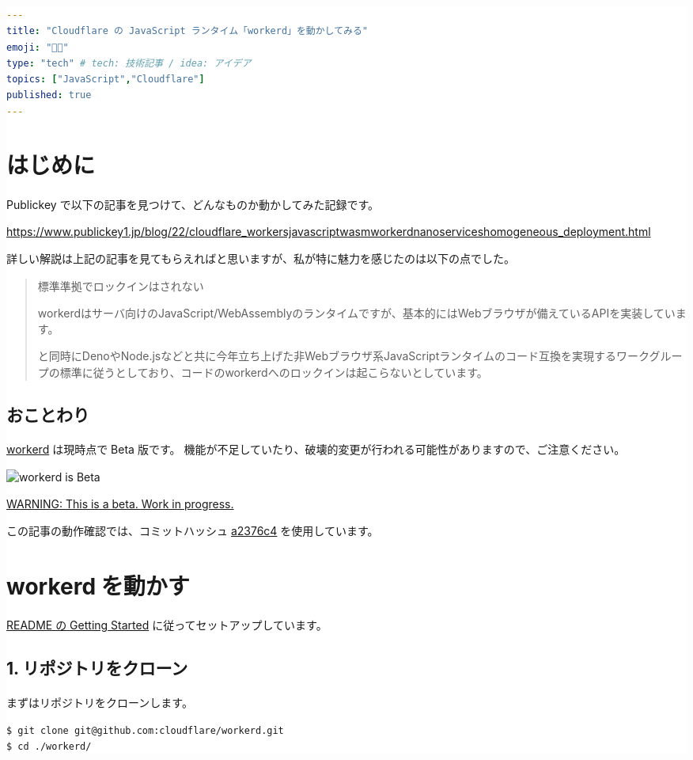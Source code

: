 ```yaml
---
title: "Cloudflare の JavaScript ランタイム「workerd」を動かしてみる"
emoji: "🏃🏻"
type: "tech" # tech: 技術記事 / idea: アイデア
topics: ["JavaScript","Cloudflare"]
published: true
---
```


# はじめに

Publickey で以下の記事を見つけて、どんなものか動かしてみた記録です。

https://www.publickey1.jp/blog/22/cloudflare_workersjavascriptwasmworkerdnanoserviceshomogeneous_deployment.html

詳しい解説は上記の記事を見てもらえればと思いますが、私が特に魅力を感じたのは以下の点でした。

> 標準準拠でロックインはされない
> 
> workerdはサーバ向けのJavaScript/WebAssemblyのランタイムですが、基本的にはWebブラウザが備えているAPIを実装しています。
> 
> と同時にDenoやNode.jsなどと共に今年立ち上げた非Webブラウザ系JavaScriptランタイムのコード互換を実現するワークグループの標準に従うとしており、コードのworkerdへのロックインは起こらないとしています。


## おことわり

[workerd](https://github.com/cloudflare/workerd) は現時点で Beta 版です。
機能が不足していたり、破壊的変更が行われる可能性がありますので、ご注意ください。

![workerd is Beta](https://mryhryki.com/file/UVgBp1i_ULFY9gWQ6IB5Tl1d8o8aIKK2Zg8g4bNTZ0ebwgAk.png)

[WARNING: This is a beta. Work in progress.](https://github.com/cloudflare/workerd/blob/a2376c452624b5a68b467465d17b81314ebf9452/README.md#warning-this-is-a-beta-work-in-progress)

この記事の動作確認では、コミットハッシュ [a2376c4](https://github.com/cloudflare/workerd/commit/a2376c452624b5a68b467465d17b81314ebf9452) を使用しています。


# workerd を動かす

[README の Getting Started](https://github.com/cloudflare/workerd/blob/a2376c452624b5a68b467465d17b81314ebf9452/README.md#getting-started) に従ってセットアップしています。

## 1. リポジトリをクローン

まずはリポジトリをクローンします。

```shell
$ git clone git@github.com:cloudflare/workerd.git
$ cd ./workerd/
```
